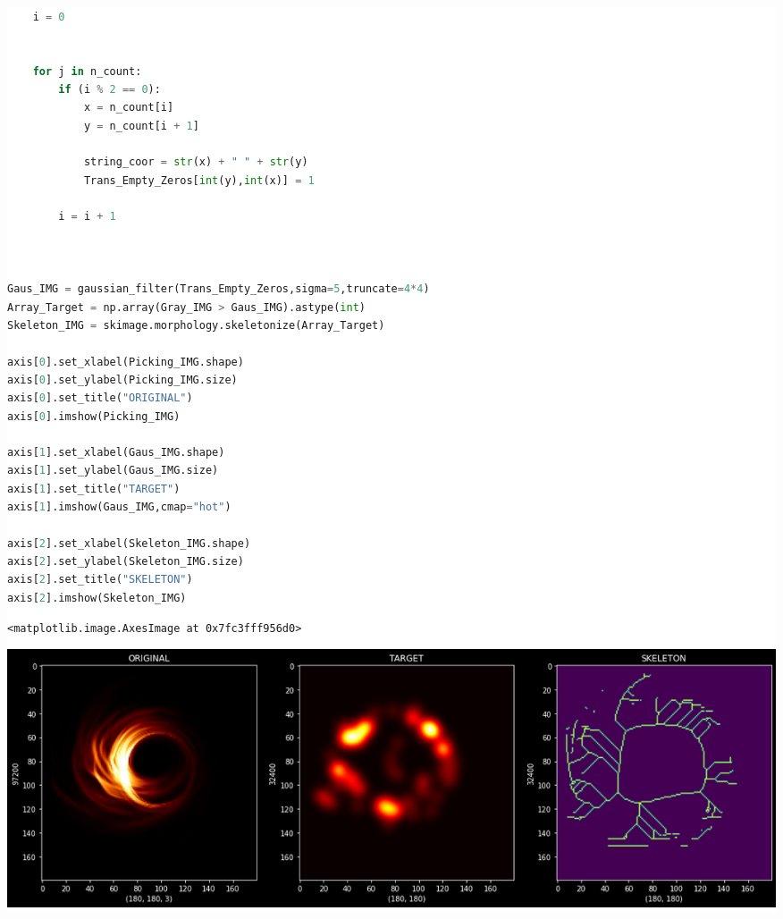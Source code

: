 ```python
    i = 0

    
    for j in n_count:
        if (i % 2 == 0):
            x = n_count[i]
            y = n_count[i + 1]
            
            string_coor = str(x) + " " + str(y)
            Trans_Empty_Zeros[int(y),int(x)] = 1
                
        i = i + 1
    
    

Gaus_IMG = gaussian_filter(Trans_Empty_Zeros,sigma=5,truncate=4*4)
Array_Target = np.array(Gray_IMG > Gaus_IMG).astype(int)
Skeleton_IMG = skimage.morphology.skeletonize(Array_Target)

axis[0].set_xlabel(Picking_IMG.shape)
axis[0].set_ylabel(Picking_IMG.size)
axis[0].set_title("ORIGINAL")
axis[0].imshow(Picking_IMG)

axis[1].set_xlabel(Gaus_IMG.shape)
axis[1].set_ylabel(Gaus_IMG.size)
axis[1].set_title("TARGET")
axis[1].imshow(Gaus_IMG,cmap="hot")

axis[2].set_xlabel(Skeleton_IMG.shape)
axis[2].set_ylabel(Skeleton_IMG.size)
axis[2].set_title("SKELETON")
axis[2].imshow(Skeleton_IMG)
```




    <matplotlib.image.AxesImage at 0x7fc3fff956d0>




    
![png](/img/posts/blackhole-simulation/output_74_1.png)
    